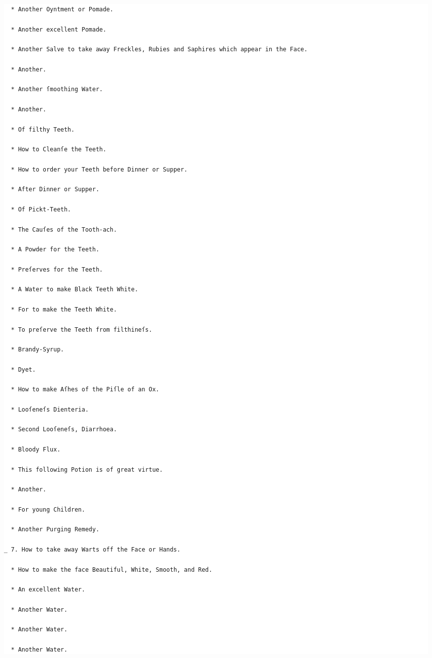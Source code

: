       * Another Oyntment or Pomade.

      * Another excellent Pomade.

      * Another Salve to take away Freckles, Rubies and Saphires which appear in the Face.

      * Another.

      * Another ſmoothing Water.

      * Another.

      * Of filthy Teeth.

      * How to Cleanſe the Teeth.

      * How to order your Teeth before Dinner or Supper.

      * After Dinner or Supper.

      * Of Pickt-Teeth.

      * The Cauſes of the Tooth-ach.

      * A Powder for the Teeth.

      * Preſerves for the Teeth.

      * A Water to make Black Teeth White.

      * For to make the Teeth White.

      * To preſerve the Teeth from filthineſs.

      * Brandy-Syrup.

      * Dyet.

      * How to make Aſhes of the Piſle of an Ox.

      * Looſeneſs Dienteria.

      * Second Looſeneſs, Diarrhoea.

      * Bloody Flux.

      * This following Potion is of great virtue.

      * Another.

      * For young Children.

      * Another Purging Remedy.

    _ 7. How to take away Warts off the Face or Hands.

      * How to make the face Beautiful, White, Smooth, and Red.

      * An excellent Water.

      * Another Water.

      * Another Water.

      * Another Water.
